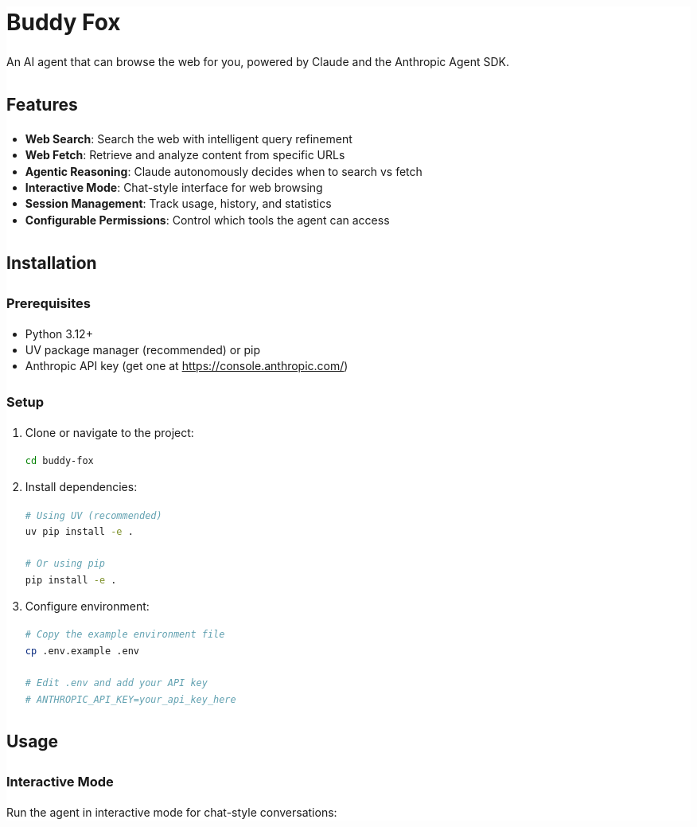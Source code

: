 # Buddy Fox

An AI agent that can browse the web for you, powered by Claude and the Anthropic Agent SDK.

## Features

- **Web Search**: Search the web with intelligent query refinement
- **Web Fetch**: Retrieve and analyze content from specific URLs
- **Agentic Reasoning**: Claude autonomously decides when to search vs fetch
- **Interactive Mode**: Chat-style interface for web browsing
- **Session Management**: Track usage, history, and statistics
- **Configurable Permissions**: Control which tools the agent can access

## Installation

### Prerequisites

- Python 3.12+
- UV package manager (recommended) or pip
- Anthropic API key (get one at https://console.anthropic.com/)

### Setup

1. Clone or navigate to the project:
   ```bash
   cd buddy-fox
   ```

2. Install dependencies:
   ```bash
   # Using UV (recommended)
   uv pip install -e .

   # Or using pip
   pip install -e .
   ```

3. Configure environment:
   ```bash
   # Copy the example environment file
   cp .env.example .env

   # Edit .env and add your API key
   # ANTHROPIC_API_KEY=your_api_key_here
   ```

## Usage

### Interactive Mode

Run the agent in interactive mode for chat-style conversations:
